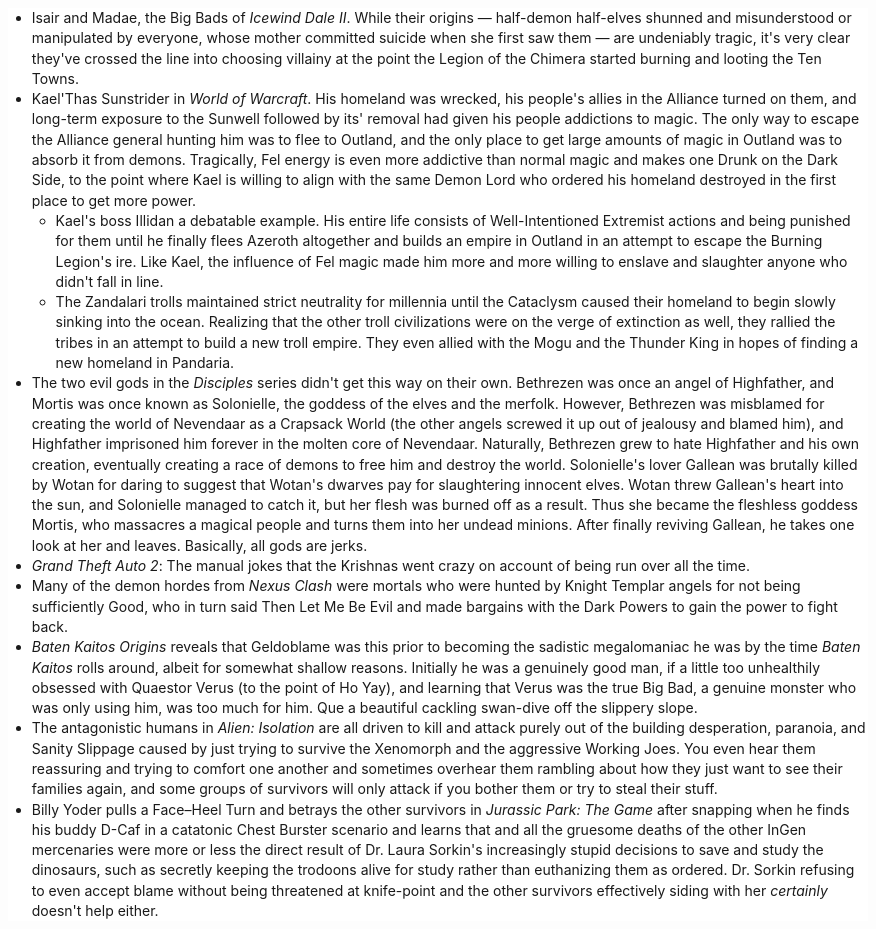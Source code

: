 -   Isair and Madae, the Big Bads of _Icewind Dale II_. While their origins — half-demon half-elves shunned and misunderstood or manipulated by everyone, whose mother committed suicide when she first saw them — are undeniably tragic, it's very clear they've crossed the line into choosing villainy at the point the Legion of the Chimera started burning and looting the Ten Towns.
-   Kael'Thas Sunstrider in _World of Warcraft_. His homeland was wrecked, his people's allies in the Alliance turned on them, and long-term exposure to the Sunwell followed by its' removal had given his people addictions to magic. The only way to escape the Alliance general hunting him was to flee to Outland, and the only place to get large amounts of magic in Outland was to absorb it from demons. Tragically, Fel energy is even more addictive than normal magic and makes one Drunk on the Dark Side, to the point where Kael is willing to align with the same Demon Lord who ordered his homeland destroyed in the first place to get more power.
    -   Kael's boss Illidan a debatable example. His entire life consists of Well-Intentioned Extremist actions and being punished for them until he finally flees Azeroth altogether and builds an empire in Outland in an attempt to escape the Burning Legion's ire. Like Kael, the influence of Fel magic made him more and more willing to enslave and slaughter anyone who didn't fall in line.
    -   The Zandalari trolls maintained strict neutrality for millennia until the Cataclysm caused their homeland to begin slowly sinking into the ocean. Realizing that the other troll civilizations were on the verge of extinction as well, they rallied the tribes in an attempt to build a new troll empire. They even allied with the Mogu and the Thunder King in hopes of finding a new homeland in Pandaria.
-   The two evil gods in the _Disciples_ series didn't get this way on their own. Bethrezen was once an angel of Highfather, and Mortis was once known as Solonielle, the goddess of the elves and the merfolk. However, Bethrezen was misblamed for creating the world of Nevendaar as a Crapsack World (the other angels screwed it up out of jealousy and blamed him), and Highfather imprisoned him forever in the molten core of Nevendaar. Naturally, Bethrezen grew to hate Highfather and his own creation, eventually creating a race of demons to free him and destroy the world. Solonielle's lover Gallean was brutally killed by Wotan for daring to suggest that Wotan's dwarves pay for slaughtering innocent elves. Wotan threw Gallean's heart into the sun, and Solonielle managed to catch it, but her flesh was burned off as a result. Thus she became the fleshless goddess Mortis, who massacres a magical people and turns them into her undead minions. After finally reviving Gallean, he takes one look at her and leaves. Basically, all gods are jerks.
-   _Grand Theft Auto 2_: The manual jokes that the Krishnas went crazy on account of being run over all the time.
-   Many of the demon hordes from _Nexus Clash_ were mortals who were hunted by Knight Templar angels for not being sufficiently Good, who in turn said Then Let Me Be Evil and made bargains with the Dark Powers to gain the power to fight back.
-   _Baten Kaitos Origins_ reveals that Geldoblame was this prior to becoming the sadistic megalomaniac he was by the time _Baten Kaitos_ rolls around, albeit for somewhat shallow reasons. Initially he was a genuinely good man, if a little too unhealthily obsessed with Quaestor Verus (to the point of Ho Yay), and learning that Verus was the true Big Bad, a genuine monster who was only using him, was too much for him. Que a beautiful cackling swan-dive off the slippery slope.
-   The antagonistic humans in _Alien: Isolation_ are all driven to kill and attack purely out of the building desperation, paranoia, and Sanity Slippage caused by just trying to survive the Xenomorph and the aggressive Working Joes. You even hear them reassuring and trying to comfort one another and sometimes overhear them rambling about how they just want to see their families again, and some groups of survivors will only attack if you bother them or try to steal their stuff.
-   Billy Yoder pulls a Face–Heel Turn and betrays the other survivors in _Jurassic Park: The Game_ after snapping when he finds his buddy D-Caf in a catatonic Chest Burster scenario and learns that and all the gruesome deaths of the other InGen mercenaries were more or less the direct result of Dr. Laura Sorkin's increasingly stupid decisions to save and study the dinosaurs, such as secretly keeping the trodoons alive for study rather than euthanizing them as ordered. Dr. Sorkin refusing to even accept blame without being threatened at knife-point and the other survivors effectively siding with her _certainly_ doesn't help either.
    